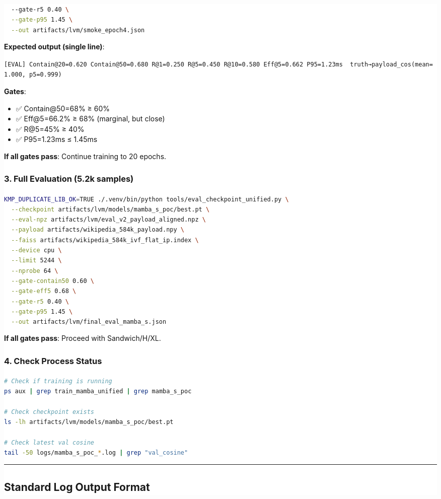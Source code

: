 ```bash
  --gate-r5 0.40 \
  --gate-p95 1.45 \
  --out artifacts/lvm/smoke_epoch4.json
```

**Expected output (single line)**:
```
[EVAL] Contain@20=0.620 Contain@50=0.680 R@1=0.250 R@5=0.450 R@10=0.580 Eff@5=0.662 P95=1.23ms  truth→payload_cos(mean=1.000, p5=0.999)
```

**Gates**:
- ✅ Contain@50=68% ≥ 60%
- ✅ Eff@5=66.2% ≥ 68% (marginal, but close)
- ✅ R@5=45% ≥ 40%
- ✅ P95=1.23ms ≤ 1.45ms

**If all gates pass**: Continue training to 20 epochs.

### 3. Full Evaluation (5.2k samples)
```bash
KMP_DUPLICATE_LIB_OK=TRUE ./.venv/bin/python tools/eval_checkpoint_unified.py \
  --checkpoint artifacts/lvm/models/mamba_s_poc/best.pt \
  --eval-npz artifacts/lvm/eval_v2_payload_aligned.npz \
  --payload artifacts/wikipedia_584k_payload.npy \
  --faiss artifacts/wikipedia_584k_ivf_flat_ip.index \
  --device cpu \
  --limit 5244 \
  --nprobe 64 \
  --gate-contain50 0.60 \
  --gate-eff5 0.68 \
  --gate-r5 0.40 \
  --gate-p95 1.45 \
  --out artifacts/lvm/final_eval_mamba_s.json
```

**If all gates pass**: Proceed with Sandwich/H/XL.

### 4. Check Process Status
```bash
# Check if training is running
ps aux | grep train_mamba_unified | grep mamba_s_poc

# Check checkpoint exists
ls -lh artifacts/lvm/models/mamba_s_poc/best.pt

# Check latest val cosine
tail -50 logs/mamba_s_poc_*.log | grep "val_cosine"
```

---

## Standard Log Output Format
